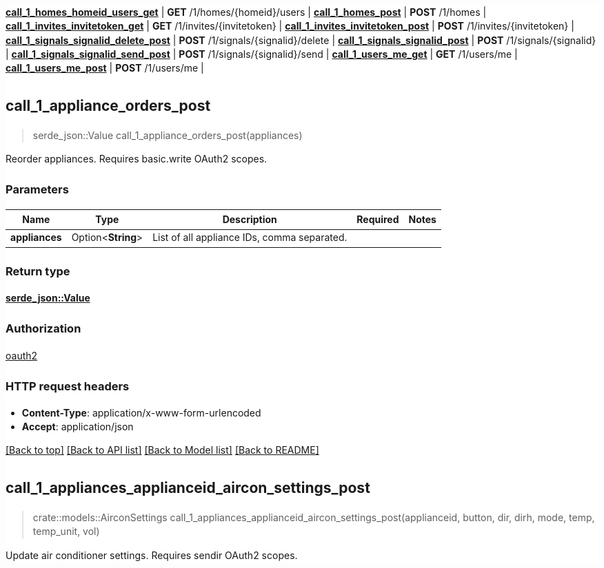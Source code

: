 [**call_1_homes_homeid_users_get**](DefaultApi.md#call_1_homes_homeid_users_get) | **GET** /1/homes/{homeid}/users | 
[**call_1_homes_post**](DefaultApi.md#call_1_homes_post) | **POST** /1/homes | 
[**call_1_invites_invitetoken_get**](DefaultApi.md#call_1_invites_invitetoken_get) | **GET** /1/invites/{invitetoken} | 
[**call_1_invites_invitetoken_post**](DefaultApi.md#call_1_invites_invitetoken_post) | **POST** /1/invites/{invitetoken} | 
[**call_1_signals_signalid_delete_post**](DefaultApi.md#call_1_signals_signalid_delete_post) | **POST** /1/signals/{signalid}/delete | 
[**call_1_signals_signalid_post**](DefaultApi.md#call_1_signals_signalid_post) | **POST** /1/signals/{signalid} | 
[**call_1_signals_signalid_send_post**](DefaultApi.md#call_1_signals_signalid_send_post) | **POST** /1/signals/{signalid}/send | 
[**call_1_users_me_get**](DefaultApi.md#call_1_users_me_get) | **GET** /1/users/me | 
[**call_1_users_me_post**](DefaultApi.md#call_1_users_me_post) | **POST** /1/users/me | 



## call_1_appliance_orders_post

> serde_json::Value call_1_appliance_orders_post(appliances)


Reorder appliances. Requires basic.write OAuth2 scopes.

### Parameters


Name | Type | Description  | Required | Notes
------------- | ------------- | ------------- | ------------- | -------------
**appliances** | Option<**String**> | List of all appliance IDs, comma separated. |  |

### Return type

[**serde_json::Value**](serde_json::Value.md)

### Authorization

[oauth2](../README.md#oauth2)

### HTTP request headers

- **Content-Type**: application/x-www-form-urlencoded
- **Accept**: application/json

[[Back to top]](#) [[Back to API list]](../README.md#documentation-for-api-endpoints) [[Back to Model list]](../README.md#documentation-for-models) [[Back to README]](../README.md)


## call_1_appliances_applianceid_aircon_settings_post

> crate::models::AirconSettings call_1_appliances_applianceid_aircon_settings_post(applianceid, button, dir, dirh, mode, temp, temp_unit, vol)


Update air conditioner settings. Requires sendir OAuth2 scopes.
